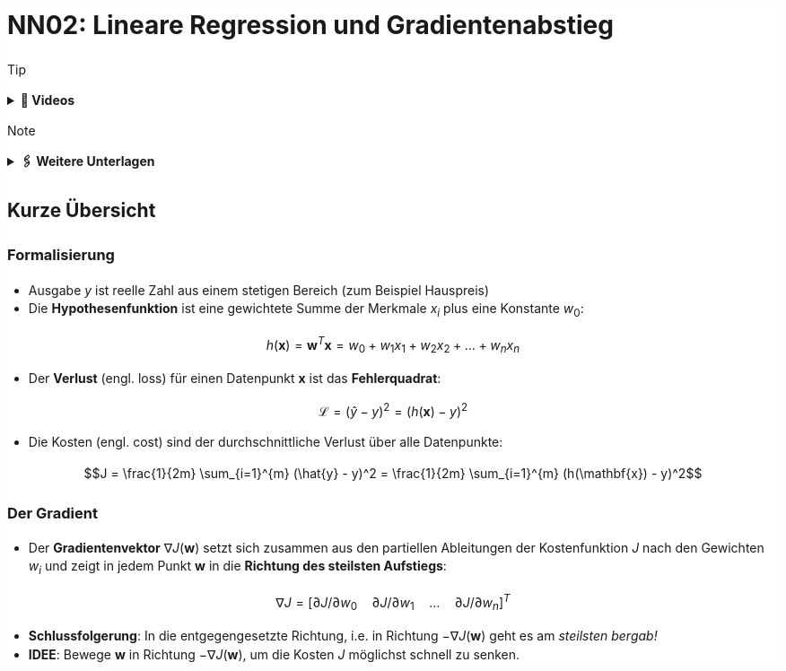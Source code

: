 # NN02: Lineare Regression und Gradientenabstieg

> [!TIP]
>
> <details><summary><strong>🎦 Videos</strong></summary></details>

> [!NOTE]
>
> <details><summary><strong>🖇 Weitere Unterlagen</strong></summary></details>

## Kurze Übersicht

### Formalisierung

- Ausgabe $`y`$ ist reelle Zahl aus einem stetigen Bereich (zum Beispiel
  Hauspreis)
- Die **Hypothesenfunktion** ist eine gewichtete Summe der Merkmale
  $`x_i`$ plus eine Konstante $`w_0`$:

``` math
h(\mathbf{x}) = \mathbf{w}^T\mathbf{x} = w_0 + w_1x_1 + w_2x_2 + \ldots + w_nx_n
```

- Der **Verlust** (engl. loss) für einen Datenpunkt $`\mathbf{x}`$ ist
  das **Fehlerquadrat**:

``` math
\mathcal{L} = (\hat{y} - y)^2 = (h(\mathbf{x}) - y)^2
```

- Die Kosten (engl. cost) sind der durchschnittliche Verlust über alle
  Datenpunkte:

``` math
J = \frac{1}{2m} \sum_{i=1}^{m} (\hat{y} - y)^2 = \frac{1}{2m} \sum_{i=1}^{m} (h(\mathbf{x}) - y)^2
```

### Der Gradient

- Der **Gradientenvektor** $`\nabla J(\mathbf{w})`$ setzt sich zusammen
  aus den partiellen Ableitungen der Kostenfunktion $`J`$ nach den
  Gewichten $`w_i`$ und zeigt in jedem Punkt $`\mathbf{w}`$ in die
  **Richtung des steilsten Aufstiegs**:

``` math
\nabla J = [ \partial J / \partial w_0
\quad \partial J / \partial w_1 \quad \ldots
\quad \partial J / \partial w_n]^T
```

- **Schlussfolgerung**: In die entgegengesetzte Richtung, i.e. in
  Richtung $`-\nabla J(\mathbf{w})`$ geht es am *steilsten bergab!*
- **IDEE**: Bewege $`\mathbf{w}`$ in Richtung $`-\nabla J(\mathbf{w})`$,
  um die Kosten $`J`$ möglichst schnell zu senken.

